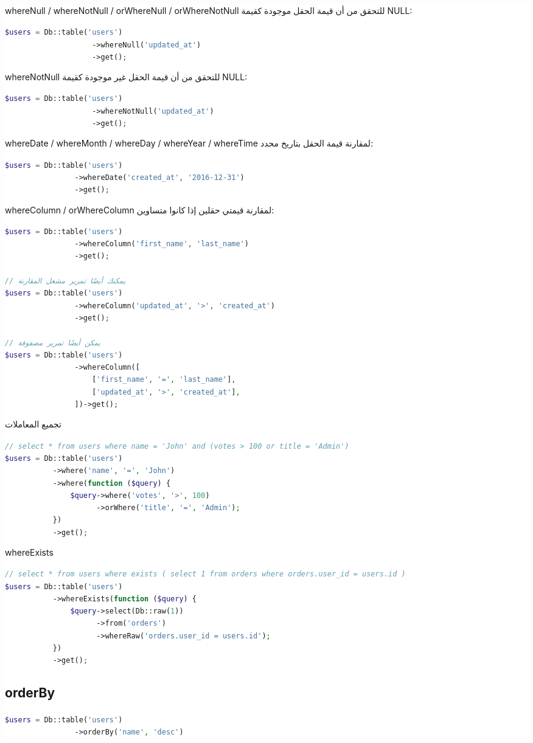 whereNull / whereNotNull / orWhereNull / orWhereNotNull للتحقق من أن قيمة الحقل موجودة كقيمة NULL:
```php
$users = Db::table('users')
                    ->whereNull('updated_at')
                    ->get();
```

whereNotNull للتحقق من أن قيمة الحقل غير موجودة كقيمة NULL:
```php
$users = Db::table('users')
                    ->whereNotNull('updated_at')
                    ->get();
```

whereDate / whereMonth / whereDay / whereYear / whereTime لمقارنة قيمة الحقل بتاريخ محدد:
```php
$users = Db::table('users')
                ->whereDate('created_at', '2016-12-31')
                ->get();
```

whereColumn / orWhereColumn لمقارنة قيمتي حقلين إذا كانوا متساوين:
```php
$users = Db::table('users')
                ->whereColumn('first_name', 'last_name')
                ->get();
                
// يمكنك أيضًا تمرير مشغل المقارنة
$users = Db::table('users')
                ->whereColumn('updated_at', '>', 'created_at')
                ->get();
                
// يمكن أيضًا تمرير مصفوفة 
$users = Db::table('users')
                ->whereColumn([
                    ['first_name', '=', 'last_name'],
                    ['updated_at', '>', 'created_at'],
                ])->get();

```
تجميع المعاملات
```php
// select * from users where name = 'John' and (votes > 100 or title = 'Admin')
$users = Db::table('users')
           ->where('name', '=', 'John')
           ->where(function ($query) {
               $query->where('votes', '>', 100)
                     ->orWhere('title', '=', 'Admin');
           })
           ->get();
```
whereExists
```php
// select * from users where exists ( select 1 from orders where orders.user_id = users.id )
$users = Db::table('users')
           ->whereExists(function ($query) {
               $query->select(Db::raw(1))
                     ->from('orders')
                     ->whereRaw('orders.user_id = users.id');
           })
           ->get();
```
## orderBy
```php
$users = Db::table('users')
                ->orderBy('name', 'desc')
```